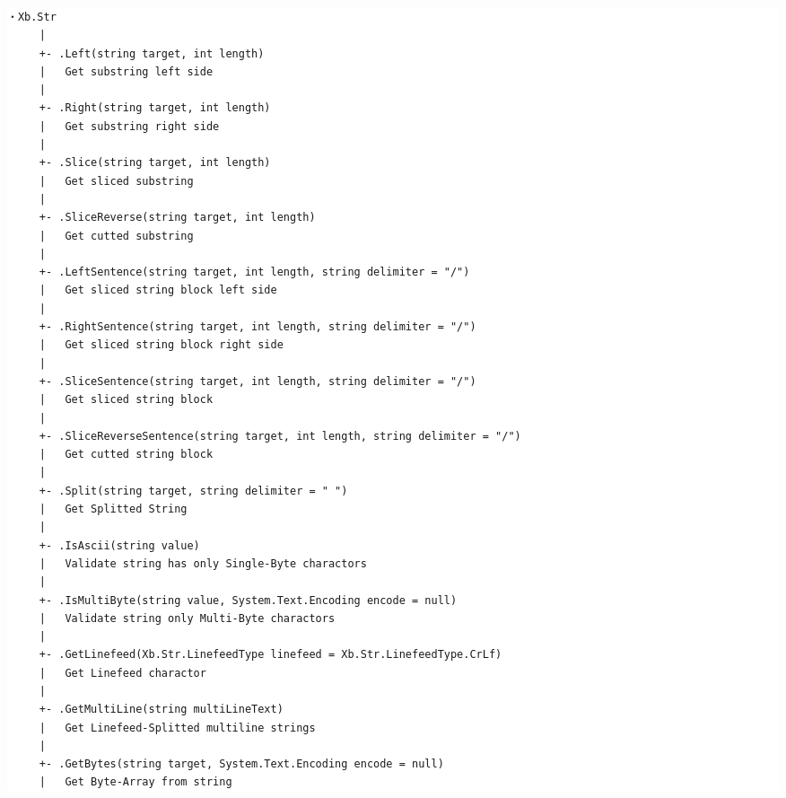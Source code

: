     ・Xb.Str
         |
         +- .Left(string target, int length)
         |   Get substring left side
         |
         +- .Right(string target, int length)
         |   Get substring right side
         |
         +- .Slice(string target, int length)
         |   Get sliced substring
         |
         +- .SliceReverse(string target, int length)
         |   Get cutted substring
         |
         +- .LeftSentence(string target, int length, string delimiter = "/")
         |   Get sliced string block left side
         |
         +- .RightSentence(string target, int length, string delimiter = "/")
         |   Get sliced string block right side
         |
         +- .SliceSentence(string target, int length, string delimiter = "/")
         |   Get sliced string block
         |
         +- .SliceReverseSentence(string target, int length, string delimiter = "/")
         |   Get cutted string block
         |
         +- .Split(string target, string delimiter = " ")
         |   Get Splitted String
         |
         +- .IsAscii(string value)
         |   Validate string has only Single-Byte charactors
         |
         +- .IsMultiByte(string value, System.Text.Encoding encode = null)
         |   Validate string only Multi-Byte charactors
         |
         +- .GetLinefeed(Xb.Str.LinefeedType linefeed = Xb.Str.LinefeedType.CrLf)
         |   Get Linefeed charactor
         |
         +- .GetMultiLine(string multiLineText)
         |   Get Linefeed-Splitted multiline strings
         |
         +- .GetBytes(string target, System.Text.Encoding encode = null)
         |   Get Byte-Array from string